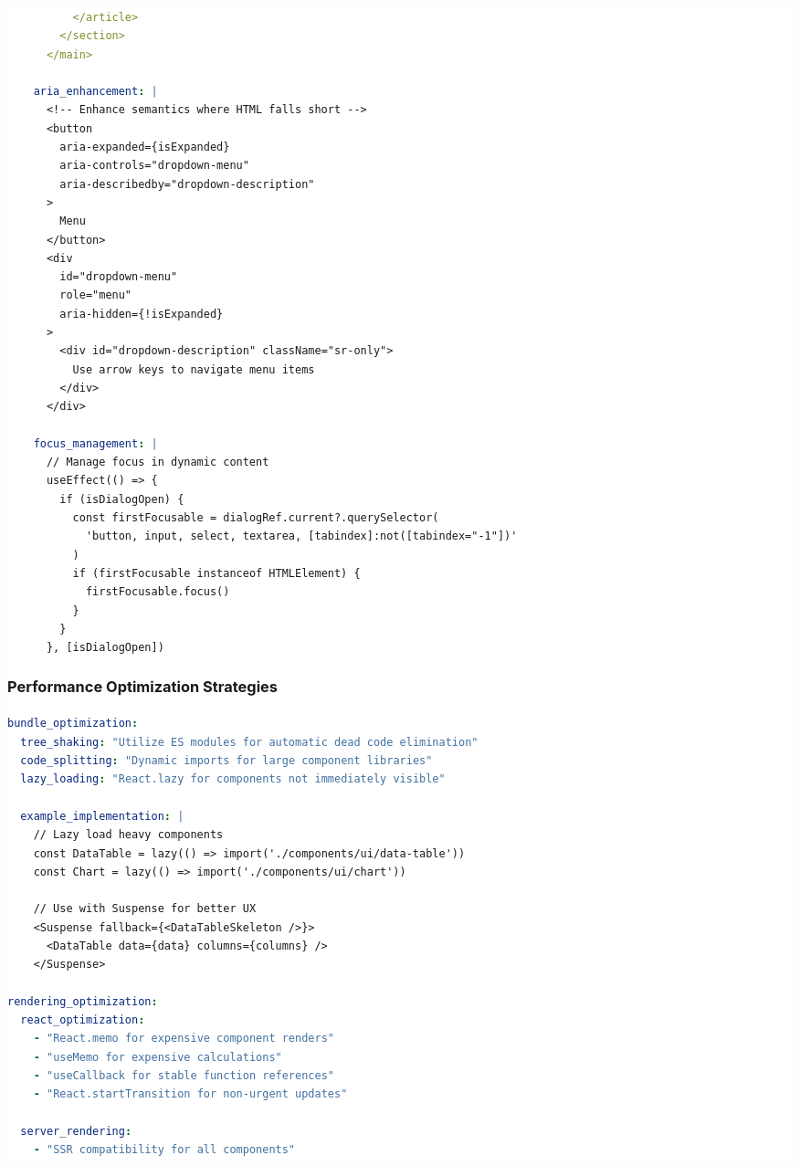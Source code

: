```yaml
          </article>
        </section>
      </main>

    aria_enhancement: |
      <!-- Enhance semantics where HTML falls short -->
      <button
        aria-expanded={isExpanded}
        aria-controls="dropdown-menu"
        aria-describedby="dropdown-description"
      >
        Menu
      </button>
      <div
        id="dropdown-menu"
        role="menu"
        aria-hidden={!isExpanded}
      >
        <div id="dropdown-description" className="sr-only">
          Use arrow keys to navigate menu items
        </div>
      </div>

    focus_management: |
      // Manage focus in dynamic content
      useEffect(() => {
        if (isDialogOpen) {
          const firstFocusable = dialogRef.current?.querySelector(
            'button, input, select, textarea, [tabindex]:not([tabindex="-1"])'
          )
          if (firstFocusable instanceof HTMLElement) {
            firstFocusable.focus()
          }
        }
      }, [isDialogOpen])
```

### Performance Optimization Strategies
```yaml
bundle_optimization:
  tree_shaking: "Utilize ES modules for automatic dead code elimination"
  code_splitting: "Dynamic imports for large component libraries"
  lazy_loading: "React.lazy for components not immediately visible"

  example_implementation: |
    // Lazy load heavy components
    const DataTable = lazy(() => import('./components/ui/data-table'))
    const Chart = lazy(() => import('./components/ui/chart'))

    // Use with Suspense for better UX
    <Suspense fallback={<DataTableSkeleton />}>
      <DataTable data={data} columns={columns} />
    </Suspense>

rendering_optimization:
  react_optimization:
    - "React.memo for expensive component renders"
    - "useMemo for expensive calculations"
    - "useCallback for stable function references"
    - "React.startTransition for non-urgent updates"

  server_rendering:
    - "SSR compatibility for all components"
```